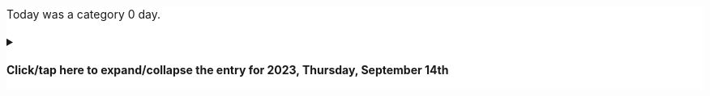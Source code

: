 </details>

Today was a category 0 day.

</details> 

<details><summary><p lang="en"><b>Click/tap here to expand/collapse the entry for 2023, Thursday, September 14th</b></p></summary>

**2023, Thursday, September 14th**

The workflow had a poor (but successful) run today, finishing within 1 hour, 38 minutes, and 09 seconds. Only 800 repositories were scanned in this time. The failure rate for this month again see-saws between 50-50 success/failure. This project was also featured on my Mastodon account the following day (2023, Friday, September 15th)

I put the workflow runs into 42 categories:

<details open><summary><p><b>[Click/tap here to expand/collapse the category listing]</b><p></summary>

- **Category 0:** `Complete failure` - _The process did not run successfully_
- **Category 1:** `R0` - _Partial, extremely poor success, with 0 repositories scanned/indexed, but the workflow still ran and didn't throw an error_
- **Category 2:** `R99` - _Partial, extremely poor success, with 1-99 out of 3900+ repositories scanned/indexed_
- **Category 3:** `R100` - _Partial, extremely poor success, with 100-199 out of 3900+ repositories scanned/indexed_
- **Category 4:** `R200` - _Partial, extremely poor success, with 200-299 out of 3900+ repositories scanned/indexed_
- **Category 5:** `R300` - _Partial, extremely poor success, with 300-399 out of 3900+ repositories scanned/indexed_
- **Category 6:** `R400` - _Partial, very poor success, with 400-499 out of 3900+ repositories scanned/indexed_
- **Category 7:** `R500` - _Partial, very poor success, with 500-599 out of 3900+ repositories scanned/indexed_
- **Category 8:** `R600` - _Partial, very poor success, with 600-699 out of 3900+ repositories scanned/indexed_
- **Category 9:** `R700` - _Partial, very poor success, with 700-799 out of 3900+ repositories scanned/indexed_
- **Category 10:** `R800` - _Partial, poor success, with 800-899 out of 3900+ repositories scanned/indexed_
- **Category 11:** `R900` - _Partial poor success, with 900-999 or less out of 3900+ repositories scanned/indexed_
- **Category 12:** `R1000` - _Partial success, with 1000-1099 out of 3900+ repositories scanned/indexed_
- **Category 13:** `R1100` - _Partial success, with 1100-1199 out of 3900+ repositories scanned/indexed_
- **Category 14:** `R1200` - _Partial success, with 1200-1299 out of 3900+ repositories scanned/indexed_
- **Category 15:** `R1300` - _Partial success, with 1300-1399 out of 3900+ repositories scanned/indexed_
- **Category 16:** `R1400` - _Partial success, with 1400-1499 out of 3900+ repositories scanned/indexed_
- **Category 17:** `R1500` - _Partial success, with 1500-1599 out of 3900+ repositories scanned/indexed_
- **Category 18:** `R1600` - _Moderate success, with 1600-1699 out of 3900+ repositories scanned/indexed_
- **Category 19:** `R1700` - _Moderate success, with 1700-1799 out of 3900+ repositories scanned/indexed_
- **Category 20:** `R1800` - _Moderate success, with 1800-1899 out of 3900+ repositories scanned/indexed_
- **Category 21:** `R1900` - _Moderate success, with 1900-1999 out of 3900+ repositories scanned/indexed_
- **Category 22:** `R2000` - _Moderate success, with 2000-2099 out of 3900+ repositories scanned/indexed_